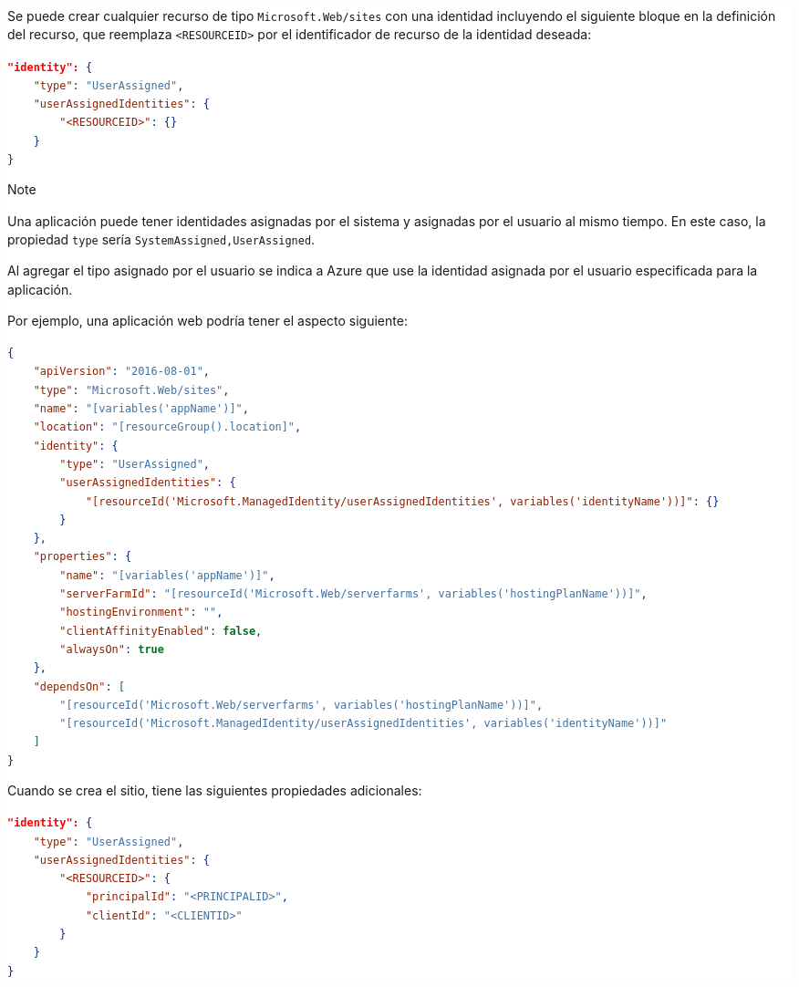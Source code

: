 Se puede crear cualquier recurso de tipo `Microsoft.Web/sites` con una identidad incluyendo el siguiente bloque en la definición del recurso, que reemplaza `<RESOURCEID>` por el identificador de recurso de la identidad deseada:

```json
"identity": {
    "type": "UserAssigned",
    "userAssignedIdentities": {
        "<RESOURCEID>": {}
    }
}
```

> [!NOTE]
> Una aplicación puede tener identidades asignadas por el sistema y asignadas por el usuario al mismo tiempo. En este caso, la propiedad `type` sería `SystemAssigned,UserAssigned`.

Al agregar el tipo asignado por el usuario se indica a Azure que use la identidad asignada por el usuario especificada para la aplicación.

Por ejemplo, una aplicación web podría tener el aspecto siguiente:

```json
{
    "apiVersion": "2016-08-01",
    "type": "Microsoft.Web/sites",
    "name": "[variables('appName')]",
    "location": "[resourceGroup().location]",
    "identity": {
        "type": "UserAssigned",
        "userAssignedIdentities": {
            "[resourceId('Microsoft.ManagedIdentity/userAssignedIdentities', variables('identityName'))]": {}
        }
    },
    "properties": {
        "name": "[variables('appName')]",
        "serverFarmId": "[resourceId('Microsoft.Web/serverfarms', variables('hostingPlanName'))]",
        "hostingEnvironment": "",
        "clientAffinityEnabled": false,
        "alwaysOn": true
    },
    "dependsOn": [
        "[resourceId('Microsoft.Web/serverfarms', variables('hostingPlanName'))]",
        "[resourceId('Microsoft.ManagedIdentity/userAssignedIdentities', variables('identityName'))]"
    ]
}
```

Cuando se crea el sitio, tiene las siguientes propiedades adicionales:

```json
"identity": {
    "type": "UserAssigned",
    "userAssignedIdentities": {
        "<RESOURCEID>": {
            "principalId": "<PRINCIPALID>",
            "clientId": "<CLIENTID>"
        }
    }
}
```


[Referencia de Microsoft.Azure.Services.AppAuthentication]: /dotnet/api/overview/azure/service-to-service-authentication